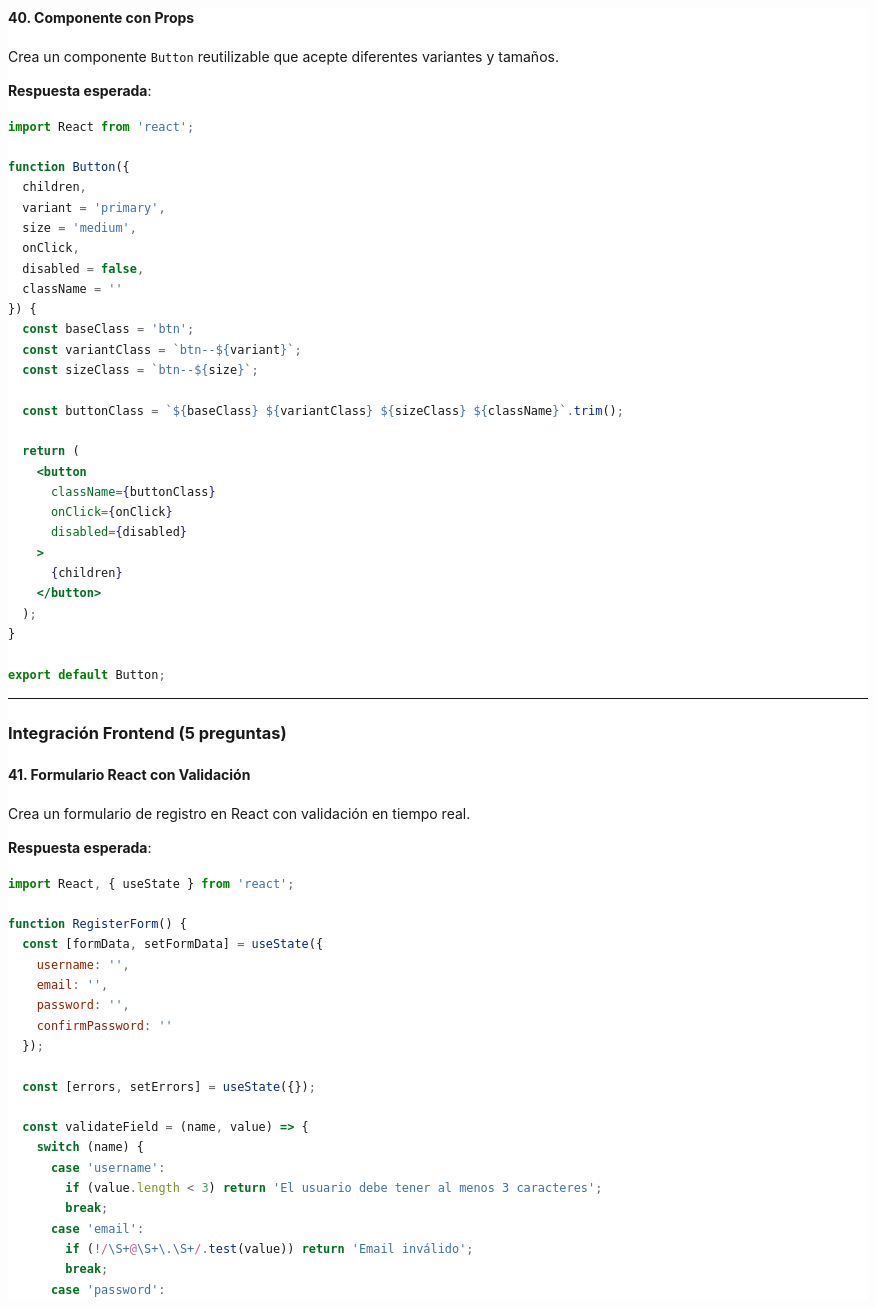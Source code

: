 #### 40. **Componente con Props**
Crea un componente `Button` reutilizable que acepte diferentes variantes y tamaños.

**Respuesta esperada**:
```jsx
import React from 'react';

function Button({ 
  children, 
  variant = 'primary', 
  size = 'medium', 
  onClick, 
  disabled = false,
  className = ''
}) {
  const baseClass = 'btn';
  const variantClass = `btn--${variant}`;
  const sizeClass = `btn--${size}`;
  
  const buttonClass = `${baseClass} ${variantClass} ${sizeClass} ${className}`.trim();
  
  return (
    <button
      className={buttonClass}
      onClick={onClick}
      disabled={disabled}
    >
      {children}
    </button>
  );
}

export default Button;
```

---

### **Integración Frontend (5 preguntas)**

#### 41. **Formulario React con Validación**
Crea un formulario de registro en React con validación en tiempo real.

**Respuesta esperada**:
```jsx
import React, { useState } from 'react';

function RegisterForm() {
  const [formData, setFormData] = useState({
    username: '',
    email: '',
    password: '',
    confirmPassword: ''
  });
  
  const [errors, setErrors] = useState({});
  
  const validateField = (name, value) => {
    switch (name) {
      case 'username':
        if (value.length < 3) return 'El usuario debe tener al menos 3 caracteres';
        break;
      case 'email':
        if (!/\S+@\S+\.\S+/.test(value)) return 'Email inválido';
        break;
      case 'password':
```